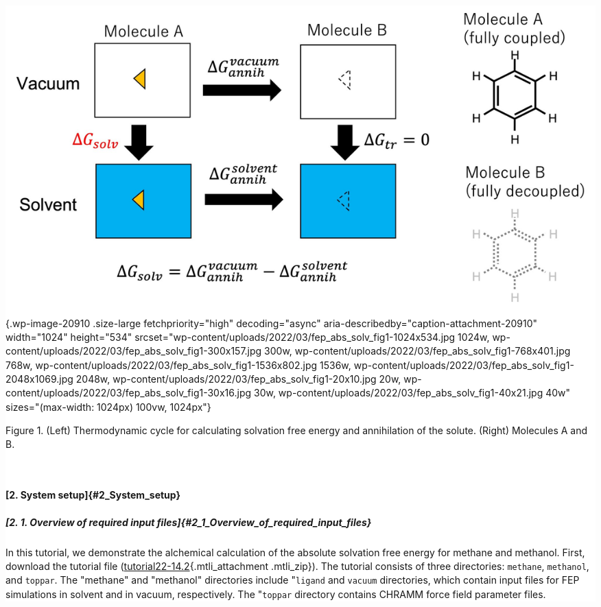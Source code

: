 ![](assets/images/2022_03_fep_abs_solv_fig1.jpg){.wp-image-20910
.size-large fetchpriority="high" decoding="async"
aria-describedby="caption-attachment-20910" width="1024" height="534"
srcset="wp-content/uploads/2022/03/fep_abs_solv_fig1-1024x534.jpg 1024w, wp-content/uploads/2022/03/fep_abs_solv_fig1-300x157.jpg 300w, wp-content/uploads/2022/03/fep_abs_solv_fig1-768x401.jpg 768w, wp-content/uploads/2022/03/fep_abs_solv_fig1-1536x802.jpg 1536w, wp-content/uploads/2022/03/fep_abs_solv_fig1-2048x1069.jpg 2048w, wp-content/uploads/2022/03/fep_abs_solv_fig1-20x10.jpg 20w, wp-content/uploads/2022/03/fep_abs_solv_fig1-30x16.jpg 30w, wp-content/uploads/2022/03/fep_abs_solv_fig1-40x21.jpg 40w"
sizes="(max-width: 1024px) 100vw, 1024px"}

Figure 1. (Left) Thermodynamic cycle for calculating solvation free
energy and annihilation of the solute. (Right) Molecules A and B.

 

#### [2. System setup]{#2_System_setup}

##### [2. 1. Overview of required input files]{#2_1_Overview_of_required_input_files}

In this tutorial, we demonstrate the alchemical calculation of the
absolute solvation free energy for methane and methanol. First, download
the tutorial file
([tutorial22-14.2](assets/tutorial_files/2023_02_tutorial22-14.2.tar.gz){.mtli_attachment
.mtli_zip}). The tutorial consists of three directories: `methane`,
`methanol`, and `toppar`. The "methane" and "methanol" directories
include "`ligand` and `vacuum` directories, which contain input files
for FEP simulations in solvent and in vacuum, respectively. The
"`toppar` directory contains CHRAMM force field parameter files.
